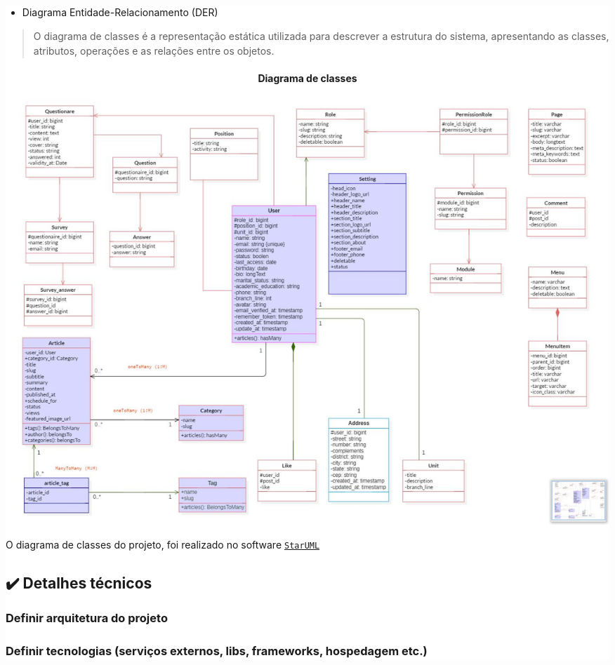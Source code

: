 - Diagrama Entidade-Relacionamento (DER)

> O diagrama de classes é a representação estática utilizada para descrever a estrutura do sistema, apresentando as classes, atributos, operações e as relações entre os objetos.


<div align="center">
    <h4>Diagrama de classes</h4>
    <img src="/public/image/readme/diagram.JPG" width="100%">
</div>

O diagrama de classes do projeto, foi realizado no software  [`StarUML`](https://staruml.io/)

## :heavy_check_mark: Detalhes técnicos

### Definir arquitetura do projeto


### Definir tecnologias (serviços externos, libs, frameworks, hospedagem etc.)


